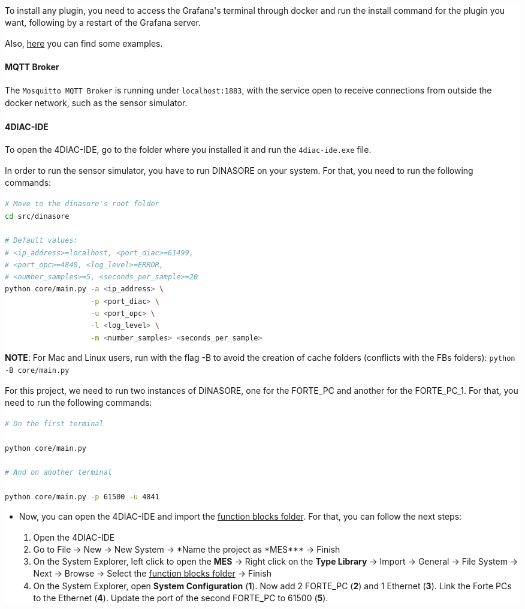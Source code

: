 To install any plugin, you need to access the Grafana's terminal through docker and run the install command for the plugin you want, following by a restart of the Grafana server.

Also, [here](https://play.grafana.org/dashboards) you can find some examples.

#### MQTT Broker

The `Mosquitto MQTT Broker` is running under `localhost:1883`, with the service open to receive connections from outside the docker network, such as the sensor simulator.

#### 4DIAC-IDE

To open the 4DIAC-IDE, go to the folder where you installed it and run the `4diac-ide.exe` file.

In order to run the sensor simulator, you have to run DINASORE on your system. For that, you need to run the following commands:

```sh
# Move to the dinasore's root folder
cd src/dinasore

# Default values:
# <ip_address>=localhost, <port_diac>=61499,
# <port_opc>=4840, <log_level>=ERROR,
# <number_samples>=5, <seconds_per_sample>=20
python core/main.py -a <ip_address> \
                    -p <port_diac> \
                    -u <port_opc> \
                    -l <log_level> \
                    -m <number_samples> <seconds_per_sample>

```

**NOTE**: For Mac and Linux users, run with the flag -B to avoid the creation of cache folders (conflicts with the FBs folders): `python -B core/main.py`

For this project, we need to run two instances of DINASORE, one for the FORTE_PC and another for the FORTE_PC_1. For that, you need to run the following commands:

```sh
# On the first terminal

python core/main.py

# And on another terminal

python core/main.py -p 61500 -u 4841
```

- Now, you can open the 4DIAC-IDE and import the [function blocks folder](./resources/function_blocks/). For that, you can follow the next steps:

  1. Open the 4DIAC-IDE
  2. Go to File -> New -> New System -> *Name the project as *MES\*\*\* -> Finish
  3. On the System Explorer, left click to open the **MES** -> Right click on the **Type Library** -> Import -> General -> File System -> Next -> Browse -> Select the [function blocks folder](./resources/function_blocks/) -> Finish
  4. On the System Explorer, open **System Configuration** (**1**). Now add 2 FORTE_PC (**2**) and 1 Ethernet (**3**). Link the Forte PCs to the Ethernet (**4**). Update the port of the second FORTE_PC to 61500 (**5**).
